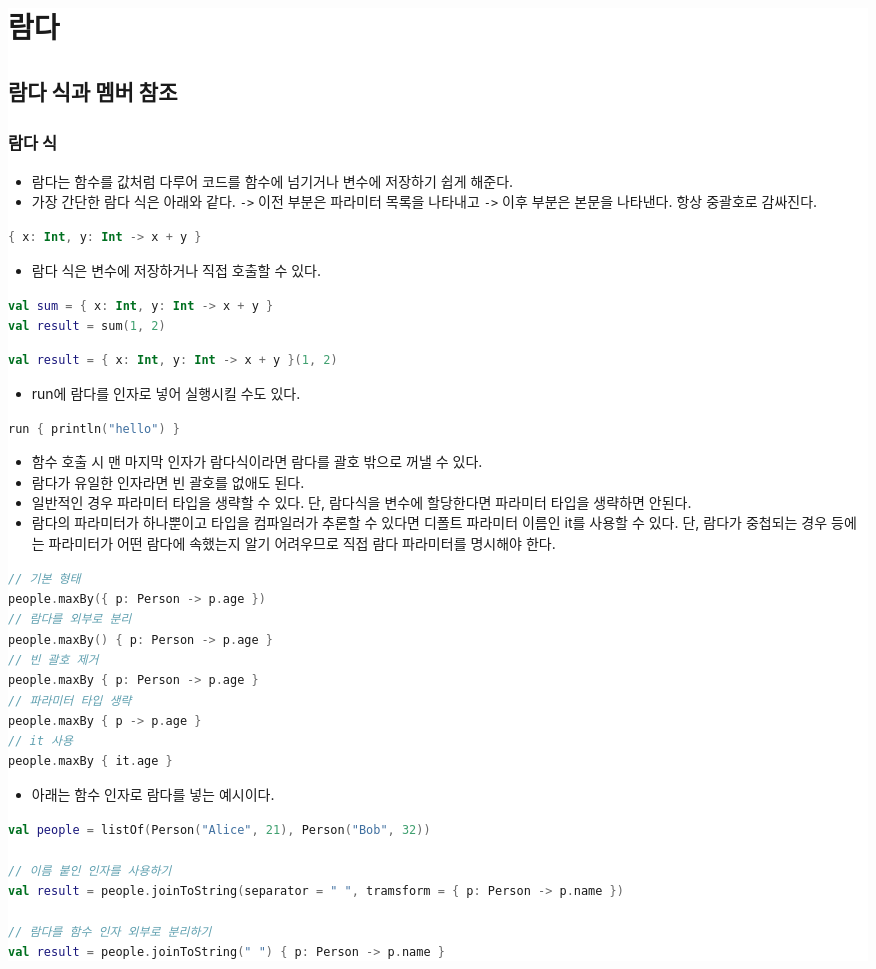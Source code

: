 # 람다

## 람다 식과 멤버 참조

### 람다 식

* 람다는 함수를 값처럼 다루어 코드를 함수에 넘기거나 변수에 저장하기 쉽게 해준다.
* 가장 간단한 람다 식은 아래와 같다. `->` 이전 부분은 파라미터 목록을 나타내고  `->` 이후 부분은 본문을 나타낸다. 항상 중괄호로 감싸진다.

```kotlin
{ x: Int, y: Int -> x + y }
```

* 람다 식은 변수에 저장하거나 직접 호출할 수 있다.

```kotlin
val sum = { x: Int, y: Int -> x + y }
val result = sum(1, 2)
```

```kotlin
val result = { x: Int, y: Int -> x + y }(1, 2)
```

* run에 람다를 인자로 넣어 실행시킬 수도 있다.

```kotlin
run { println("hello") }
```

* 함수 호출 시 맨 마지막 인자가 람다식이라면 람다를 괄호 밖으로 꺼낼 수 있다.
* 람다가 유일한 인자라면 빈 괄호를 없애도 된다.
* 일반적인 경우 파라미터 타입을 생략할 수 있다. 단, 람다식을 변수에 할당한다면 파라미터 타입을 생략하면 안된다.
* 람다의 파라미터가 하나뿐이고 타입을 컴파일러가 추론할 수 있다면 디폴트 파라미터 이름인 it를 사용할 수 있다. 단, 람다가 중첩되는 경우 등에는 파라미터가 어떤 람다에 속했는지 알기 어려우므로 직접 람다 파라미터를 명시해야 한다.

```kotlin
// 기본 형태
people.maxBy({ p: Person -> p.age })
// 람다를 외부로 분리
people.maxBy() { p: Person -> p.age }
// 빈 괄호 제거
people.maxBy { p: Person -> p.age }
// 파라미터 타입 생략
people.maxBy { p -> p.age }
// it 사용
people.maxBy { it.age }
```

* 아래는 함수 인자로 람다를 넣는 예시이다.

```kotlin
val people = listOf(Person("Alice", 21), Person("Bob", 32))

// 이름 붙인 인자를 사용하기
val result = people.joinToString(separator = " ", tramsform = { p: Person -> p.name })

// 람다를 함수 인자 외부로 분리하기
val result = people.joinToString(" ") { p: Person -> p.name }
```
